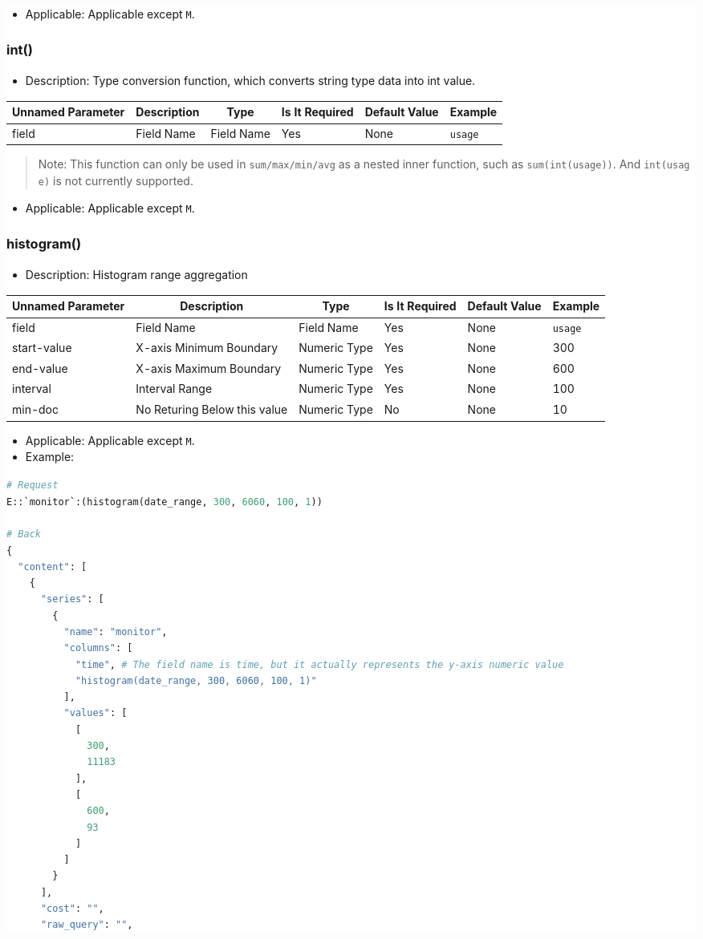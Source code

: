 
- Applicable: Applicable except `M`.

<a name="oTljU"></a>
### int()

- Description: Type conversion function, which converts string type data into int value.

| Unnamed Parameter | Description | Type | Is It Required | Default Value | Example |
| --- | --- | --- | --- | --- | --- |
| field | Field Name | Field Name | Yes | None | `usage` |


> Note: This function can only be used in `sum/max/min/avg` as a nested inner function, such as `sum(int(usage))`. And `int(usage)` is not currently supported.


- Applicable: Applicable except `M`.

<a name="jjpGz"></a>
### histogram()

- Description: Histogram range aggregation

| Unnamed Parameter | Description | Type | Is It Required | Default Value | Example |
| --- | --- | --- | --- | --- | --- |
| field | Field Name | Field Name | Yes | None | `usage` |
| start-value | X-axis Minimum Boundary | Numeric Type | Yes | None | 300 |
| end-value | X-axis Maximum Boundary | Numeric Type | Yes | None | 600 |
| interval | Interval Range | Numeric Type | Yes | None | 100 |
| min-doc | No Returing Below this value | Numeric Type | No | None | 10 |


-  Applicable: Applicable except `M`. 
-  Example: 

```python
# Request
E::`monitor`:(histogram(date_range, 300, 6060, 100, 1))

# Back
{
  "content": [
    {
      "series": [
        {
          "name": "monitor",
          "columns": [
            "time", # The field name is time, but it actually represents the y-axis numeric value
            "histogram(date_range, 300, 6060, 100, 1)"
          ],
          "values": [
            [
              300,
              11183
            ],
            [
              600,
              93
            ]
          ]
        }
      ],
      "cost": "",
      "raw_query": "",
```